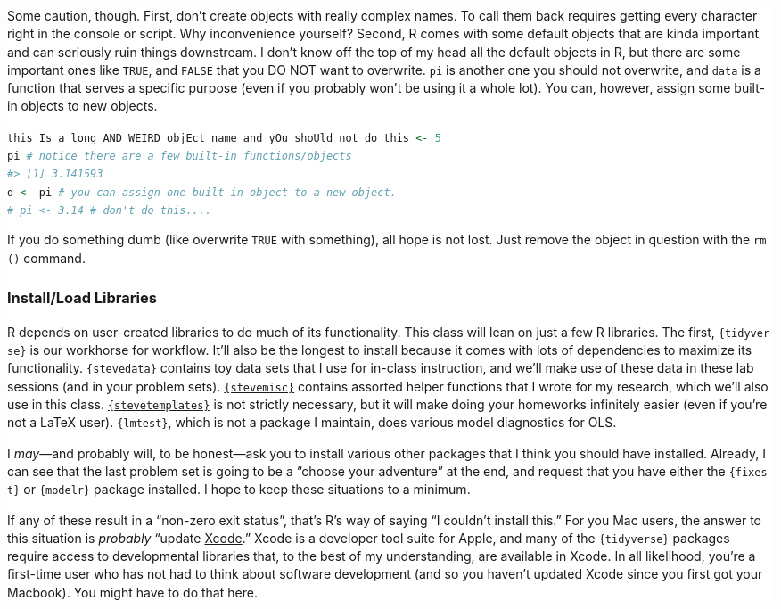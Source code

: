 Some caution, though. First, don’t create objects with really complex
names. To call them back requires getting every character right in the
console or script. Why inconvenience yourself? Second, R comes with some
default objects that are kinda important and can seriously ruin things
downstream. I don’t know off the top of my head all the default objects
in R, but there are some important ones like `TRUE`, and `FALSE` that
you DO NOT want to overwrite. `pi` is another one you should not
overwrite, and `data` is a function that serves a specific purpose (even
if you probably won’t be using it a whole lot). You can, however, assign
some built-in objects to new objects.

``` r
this_Is_a_long_AND_WEIRD_objEct_name_and_yOu_shoUld_not_do_this <- 5
pi # notice there are a few built-in functions/objects
#> [1] 3.141593
d <- pi # you can assign one built-in object to a new object.
# pi <- 3.14 # don't do this....
```

If you do something dumb (like overwrite `TRUE` with something), all
hope is not lost. Just remove the object in question with the `rm()`
command.

### Install/Load Libraries

R depends on user-created libraries to do much of its functionality.
This class will lean on just a few R libraries. The first, `{tidyverse}`
is our workhorse for workflow. It’ll also be the longest to install
because it comes with lots of dependencies to maximize its
functionality. [`{stevedata}`](http://svmiller.com/stevedata) contains
toy data sets that I use for in-class instruction, and we’ll make use of
these data in these lab sessions (and in your problem sets).
[`{stevemisc}`](http://svmiller.com/stevemisc) contains assorted helper
functions that I wrote for my research, which we’ll also use in this
class. [`{stevetemplates}`](http://svmiller.com/stevetemplates) is not
strictly necessary, but it will make doing your homeworks infinitely
easier (even if you’re not a LaTeX user). `{lmtest}`, which is not a
package I maintain, does various model diagnostics for OLS.

I *may*—and probably will, to be honest—ask you to install various other
packages that I think you should have installed. Already, I can see that
the last problem set is going to be a “choose your adventure” at the
end, and request that you have either the `{fixest}` or `{modelr}`
package installed. I hope to keep these situations to a minimum.

If any of these result in a “non-zero exit status”, that’s R’s way of
saying “I couldn’t install this.” For you Mac users, the answer to this
situation is *probably* “update
[Xcode](https://developer.apple.com/xcode/).” Xcode is a developer tool
suite for Apple, and many of the `{tidyverse}` packages require access
to developmental libraries that, to the best of my understanding, are
available in Xcode. In all likelihood, you’re a first-time user who has
not had to think about software development (and so you haven’t updated
Xcode since you first got your Macbook). You might have to do that here.

